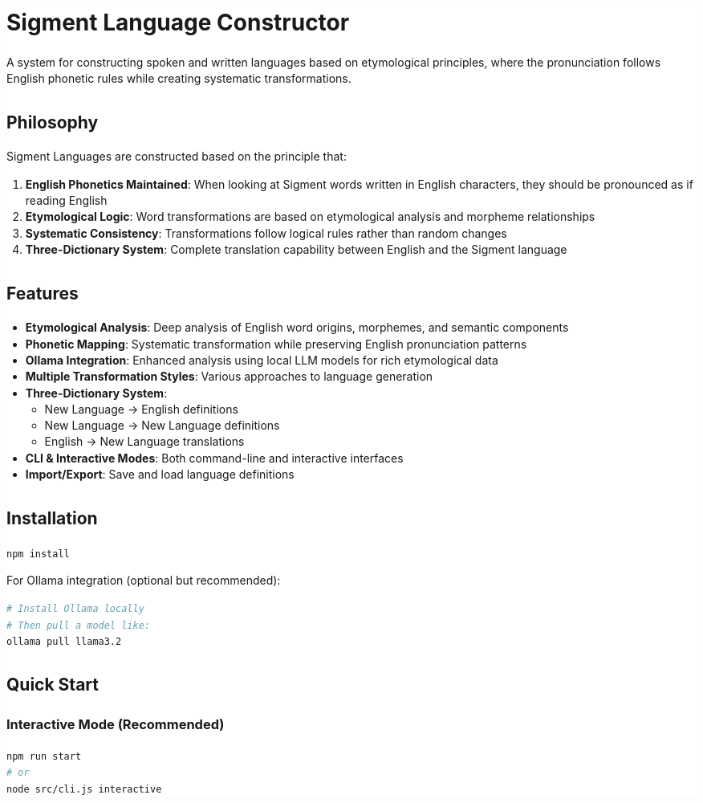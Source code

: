 # Sigment Language Constructor

A system for constructing spoken and written languages based on etymological principles, where the pronunciation follows English phonetic rules while creating systematic transformations.

## Philosophy

Sigment Languages are constructed based on the principle that:
1. **English Phonetics Maintained**: When looking at Sigment words written in English characters, they should be pronounced as if reading English
2. **Etymological Logic**: Word transformations are based on etymological analysis and morpheme relationships
3. **Systematic Consistency**: Transformations follow logical rules rather than random changes
4. **Three-Dictionary System**: Complete translation capability between English and the Sigment language

## Features

- **Etymological Analysis**: Deep analysis of English word origins, morphemes, and semantic components
- **Phonetic Mapping**: Systematic transformation while preserving English pronunciation patterns
- **Ollama Integration**: Enhanced analysis using local LLM models for rich etymological data
- **Multiple Transformation Styles**: Various approaches to language generation
- **Three-Dictionary System**: 
  - New Language → English definitions
  - New Language → New Language definitions
  - English → New Language translations
- **CLI & Interactive Modes**: Both command-line and interactive interfaces
- **Import/Export**: Save and load language definitions

## Installation

```bash
npm install
```

For Ollama integration (optional but recommended):
```bash
# Install Ollama locally
# Then pull a model like:
ollama pull llama3.2
```

## Quick Start

### Interactive Mode (Recommended)
```bash
npm run start
# or
node src/cli.js interactive
```
